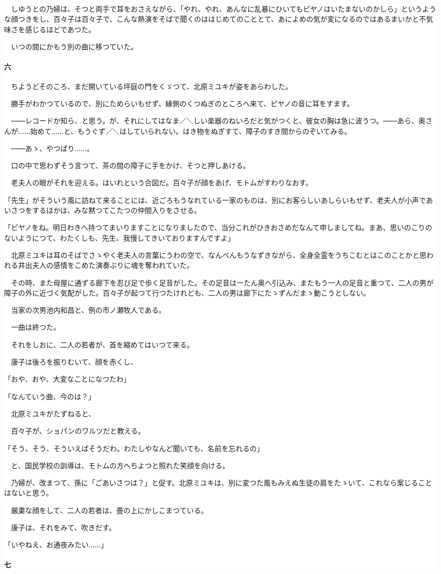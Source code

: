 　しゆうとの乃婦は、そつと両手で耳をおさえながら、「やれ、やれ、あんなに乱暴にひいてもピヤノはいたまないのかしら」というような顔つきをし、百々子は百々子で、こんな熱演をそばで聞くのははじめてのこととて、あによめの気が変になるのではあるまいかと不気味さを感じるほどであつた。

　いつの間にかもう別の曲に移つていた。



#### 六




　ちようどそのころ、まだ開いている坪庭の門をくゞつて、北原ミユキが姿をあらわした。

　勝手がわかつているので、別にためらいもせず、縁側のくつぬぎのところへ来て、ピヤノの音に耳をすます。

　――レコードか知ら、と思う。が、それにしてはなま／＼しい楽器のねいろだと気がつくと、彼女の胸は急に波うつ。――あら、奥さんが……始めて……と、もうぐず／＼はしていられない。はき物をぬぎすて、障子のすき間からのぞいてみる。

　――あゝ、やつぱり……。

　口の中で思わずそう言つて、茶の間の障子に手をかけ、そつと押しあける。

　老夫人の眼がそれを迎える。はいれという合図だ。百々子が顔をあげ、モトムがすわりなおす。

「先生」がそういう風に訪ねて来ることには、近ごろもうなれている一家のものは、別にお客らしいあしらいもせず、老夫人が小声であいさつをするほかは、みな黙つてこたつの仲間入りをさせる。

「ピヤノをね。明日わきへ持つてまいりますことになりましたので、当分これがひきおさめだなんて申しましてね。まあ、思いのこりのないようにつて、わたくしも、先生、我慢してきいておりますんですよ」

　北原ミユキは耳のそばでさゝやく老夫人の言葉にうわの空で、なんべんもうなずきながら、全身全霊をうちこむとはこのことかと思われる井出夫人の感情をこめた演奏ぶりに魂を奪われていた。

　その時、また母屋に通ずる廊下を忍び足で歩く足音がした。その足音は一たん奥へ引込み、またもう一人の足音と重つて、二人の男が障子の外に近づく気配がした。百々子が起つて行つたけれども、二人の男は廊下にたゝずんだまゝ動こうとしない。

　当家の次男池内和昌と、例の市ノ瀬牧人である。

　一曲は終つた。

　それをしおに、二人の若者が、首を縮めてはいつて来る。

　康子は後ろを振りむいて、顔を赤くし、

「おや、おや、大変なことになつたわ」

「なんていう曲、今のは？」

　北原ミユキがたずねると、

　百々子が、ショパンのワルツだと教える。

「そう、そう、そういえばそうだわ。わたしやなんど聞いても、名前を忘れるの」

　と、国民学校の訓導は、モトムの方へちよつと照れた笑顔を向ける。

　乃婦が、改まつて、孫に「ごあいさつは？」と促す。北原ミユキは、別に変つた風もみえぬ生徒の肩をたゝいて、これなら案じることはないと思う。

　厳粛な顔をして、二人の若者は、畳の上にかしこまつている。

　康子は、それをみて、吹きだす。

「いやねえ、お通夜みたい……」



#### 七
